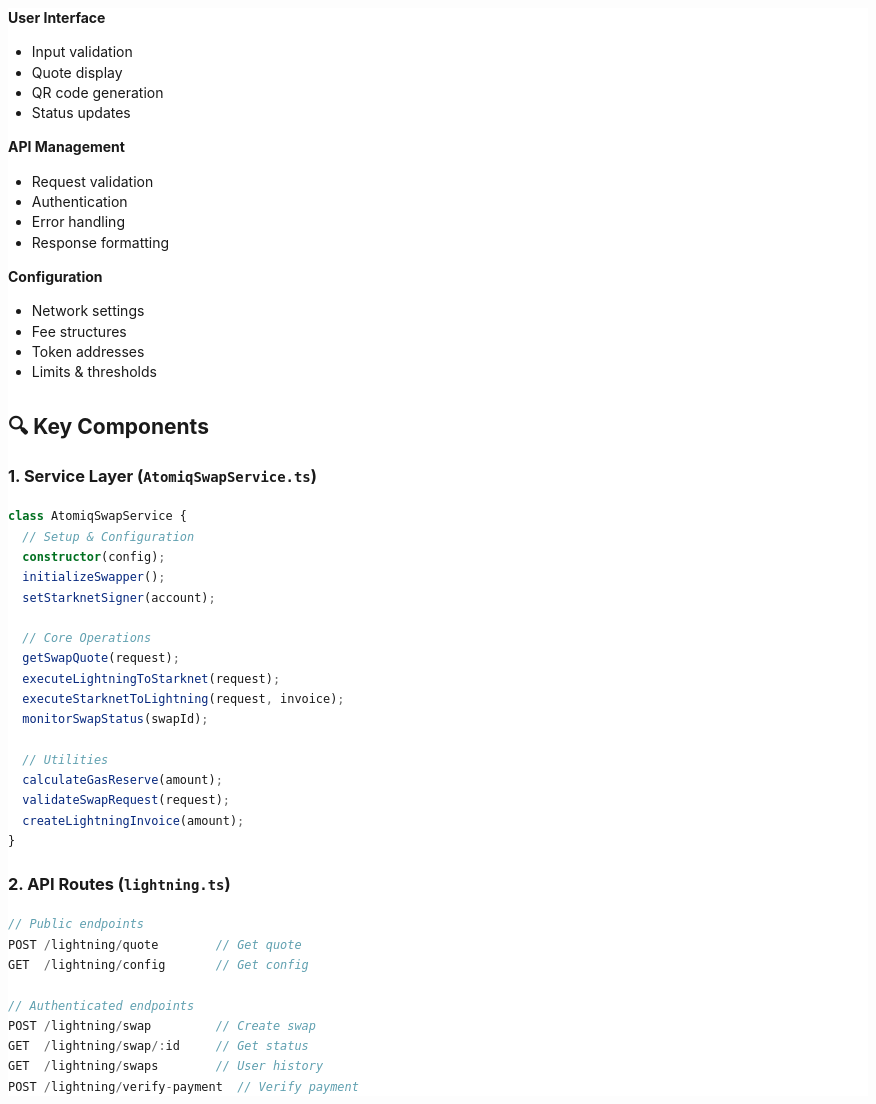 **User Interface**

- Input validation
- Quote display
- QR code generation
- Status updates

**API Management**

- Request validation
- Authentication
- Error handling
- Response formatting

**Configuration**

- Network settings
- Fee structures
- Token addresses
- Limits & thresholds

## 🔍 Key Components

### 1. Service Layer (`AtomiqSwapService.ts`)

```typescript
class AtomiqSwapService {
  // Setup & Configuration
  constructor(config);
  initializeSwapper();
  setStarknetSigner(account);

  // Core Operations
  getSwapQuote(request);
  executeLightningToStarknet(request);
  executeStarknetToLightning(request, invoice);
  monitorSwapStatus(swapId);

  // Utilities
  calculateGasReserve(amount);
  validateSwapRequest(request);
  createLightningInvoice(amount);
}
```

### 2. API Routes (`lightning.ts`)

```typescript
// Public endpoints
POST /lightning/quote        // Get quote
GET  /lightning/config       // Get config

// Authenticated endpoints
POST /lightning/swap         // Create swap
GET  /lightning/swap/:id     // Get status
GET  /lightning/swaps        // User history
POST /lightning/verify-payment  // Verify payment
```
